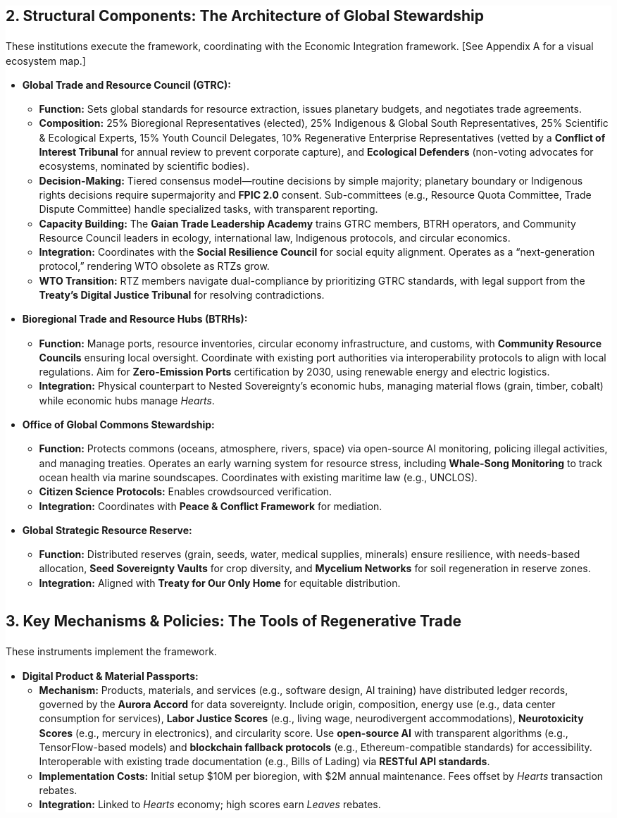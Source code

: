 ## 2. Structural Components: The Architecture of Global Stewardship
These institutions execute the framework, coordinating with the Economic Integration framework. [See Appendix A for a visual ecosystem map.]

- **Global Trade and Resource Council (GTRC):**
  - **Function:** Sets global standards for resource extraction, issues planetary budgets, and negotiates trade agreements.
  - **Composition:** 25% Bioregional Representatives (elected), 25% Indigenous & Global South Representatives, 25% Scientific & Ecological Experts, 15% Youth Council Delegates, 10% Regenerative Enterprise Representatives (vetted by a **Conflict of Interest Tribunal** for annual review to prevent corporate capture), and **Ecological Defenders** (non-voting advocates for ecosystems, nominated by scientific bodies).
  - **Decision-Making:** Tiered consensus model—routine decisions by simple majority; planetary boundary or Indigenous rights decisions require supermajority and **FPIC 2.0** consent. Sub-committees (e.g., Resource Quota Committee, Trade Dispute Committee) handle specialized tasks, with transparent reporting.
  - **Capacity Building:** The **Gaian Trade Leadership Academy** trains GTRC members, BTRH operators, and Community Resource Council leaders in ecology, international law, Indigenous protocols, and circular economics.
  - **Integration:** Coordinates with the **Social Resilience Council** for social equity alignment. Operates as a “next-generation protocol,” rendering WTO obsolete as RTZs grow.
  - **WTO Transition:** RTZ members navigate dual-compliance by prioritizing GTRC standards, with legal support from the **Treaty’s Digital Justice Tribunal** for resolving contradictions.

- **Bioregional Trade and Resource Hubs (BTRHs):**
  - **Function:** Manage ports, resource inventories, circular economy infrastructure, and customs, with **Community Resource Councils** ensuring local oversight. Coordinate with existing port authorities via interoperability protocols to align with local regulations. Aim for **Zero-Emission Ports** certification by 2030, using renewable energy and electric logistics.
  - **Integration:** Physical counterpart to Nested Sovereignty’s economic hubs, managing material flows (grain, timber, cobalt) while economic hubs manage *Hearts*.

- **Office of Global Commons Stewardship:**
  - **Function:** Protects commons (oceans, atmosphere, rivers, space) via open-source AI monitoring, policing illegal activities, and managing treaties. Operates an early warning system for resource stress, including **Whale-Song Monitoring** to track ocean health via marine soundscapes. Coordinates with existing maritime law (e.g., UNCLOS).
  - **Citizen Science Protocols:** Enables crowdsourced verification.
  - **Integration:** Coordinates with **Peace & Conflict Framework** for mediation.

- **Global Strategic Resource Reserve:**
  - **Function:** Distributed reserves (grain, seeds, water, medical supplies, minerals) ensure resilience, with needs-based allocation, **Seed Sovereignty Vaults** for crop diversity, and **Mycelium Networks** for soil regeneration in reserve zones.
  - **Integration:** Aligned with **Treaty for Our Only Home** for equitable distribution.

## 3. Key Mechanisms & Policies: The Tools of Regenerative Trade
These instruments implement the framework.

- **Digital Product & Material Passports:**
  - **Mechanism:** Products, materials, and services (e.g., software design, AI training) have distributed ledger records, governed by the **Aurora Accord** for data sovereignty. Include origin, composition, energy use (e.g., data center consumption for services), **Labor Justice Scores** (e.g., living wage, neurodivergent accommodations), **Neurotoxicity Scores** (e.g., mercury in electronics), and circularity score. Use **open-source AI** with transparent algorithms (e.g., TensorFlow-based models) and **blockchain fallback protocols** (e.g., Ethereum-compatible standards) for accessibility. Interoperable with existing trade documentation (e.g., Bills of Lading) via **RESTful API standards**.
  - **Implementation Costs:** Initial setup $10M per bioregion, with $2M annual maintenance. Fees offset by *Hearts* transaction rebates.
  - **Integration:** Linked to *Hearts* economy; high scores earn *Leaves* rebates.
